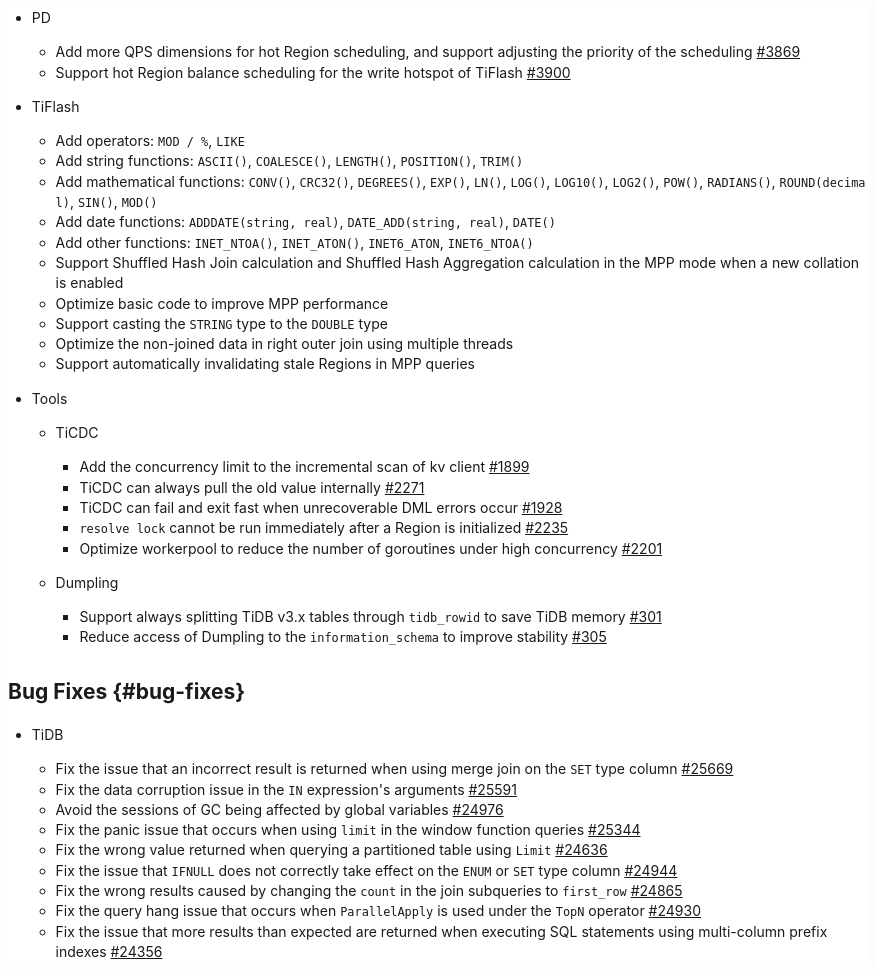 -   PD

    -   Add more QPS dimensions for hot Region scheduling, and support adjusting the priority of the scheduling [#3869](https://github.com/tikv/pd/issues/3869)
    -   Support hot Region balance scheduling for the write hotspot of TiFlash [#3900](https://github.com/tikv/pd/pull/3900)

-   TiFlash

    -   Add operators: `MOD / %`, `LIKE`
    -   Add string functions: `ASCII()`, `COALESCE()`, `LENGTH()`, `POSITION()`, `TRIM()`
    -   Add mathematical functions: `CONV()`, `CRC32()`, `DEGREES()`, `EXP()`, `LN()`, `LOG()`, `LOG10()`, `LOG2()`, `POW()`, `RADIANS()`, `ROUND(decimal)`, `SIN()`, `MOD()`
    -   Add date functions: `ADDDATE(string, real)`, `DATE_ADD(string, real)`, `DATE()`
    -   Add other functions: `INET_NTOA()`, `INET_ATON()`, `INET6_ATON`, `INET6_NTOA()`
    -   Support Shuffled Hash Join calculation and Shuffled Hash Aggregation calculation in the MPP mode when a new collation is enabled
    -   Optimize basic code to improve MPP performance
    -   Support casting the `STRING` type to the `DOUBLE` type
    -   Optimize the non-joined data in right outer join using multiple threads
    -   Support automatically invalidating stale Regions in MPP queries

-   Tools

    -   TiCDC

        -   Add the concurrency limit to the incremental scan of kv client [#1899](https://github.com/pingcap/tiflow/pull/1899)
        -   TiCDC can always pull the old value internally [#2271](https://github.com/pingcap/tiflow/pull/2271)
        -   TiCDC can fail and exit fast when unrecoverable DML errors occur [#1928](https://github.com/pingcap/tiflow/pull/1928)
        -   `resolve lock` cannot be run immediately after a Region is initialized [#2235](https://github.com/pingcap/tiflow/pull/2235)
        -   Optimize workerpool to reduce the number of goroutines under high concurrency [#2201](https://github.com/pingcap/tiflow/pull/2201)

    -   Dumpling

        -   Support always splitting TiDB v3.x tables through `tidb_rowid` to save TiDB memory [#301](https://github.com/pingcap/dumpling/pull/301)
        -   Reduce access of Dumpling to the `information_schema` to improve stability [#305](https://github.com/pingcap/dumpling/pull/305)

## Bug Fixes {#bug-fixes}

-   TiDB

    -   Fix the issue that an incorrect result is returned when using merge join on the `SET` type column [#25669](https://github.com/pingcap/tidb/issues/25669)
    -   Fix the data corruption issue in the `IN` expression's arguments [#25591](https://github.com/pingcap/tidb/issues/25591)
    -   Avoid the sessions of GC being affected by global variables [#24976](https://github.com/pingcap/tidb/issues/24976)
    -   Fix the panic issue that occurs when using `limit` in the window function queries [#25344](https://github.com/pingcap/tidb/issues/25344)
    -   Fix the wrong value returned when querying a partitioned table using `Limit` [#24636](https://github.com/pingcap/tidb/issues/24636)
    -   Fix the issue that `IFNULL` does not correctly take effect on the `ENUM` or `SET` type column [#24944](https://github.com/pingcap/tidb/issues/24944)
    -   Fix the wrong results caused by changing the `count` in the join subqueries to `first_row` [#24865](https://github.com/pingcap/tidb/issues/24865)
    -   Fix the query hang issue that occurs when `ParallelApply` is used under the `TopN` operator [#24930](https://github.com/pingcap/tidb/issues/24930)
    -   Fix the issue that more results than expected are returned when executing SQL statements using multi-column prefix indexes [#24356](https://github.com/pingcap/tidb/issues/24356)